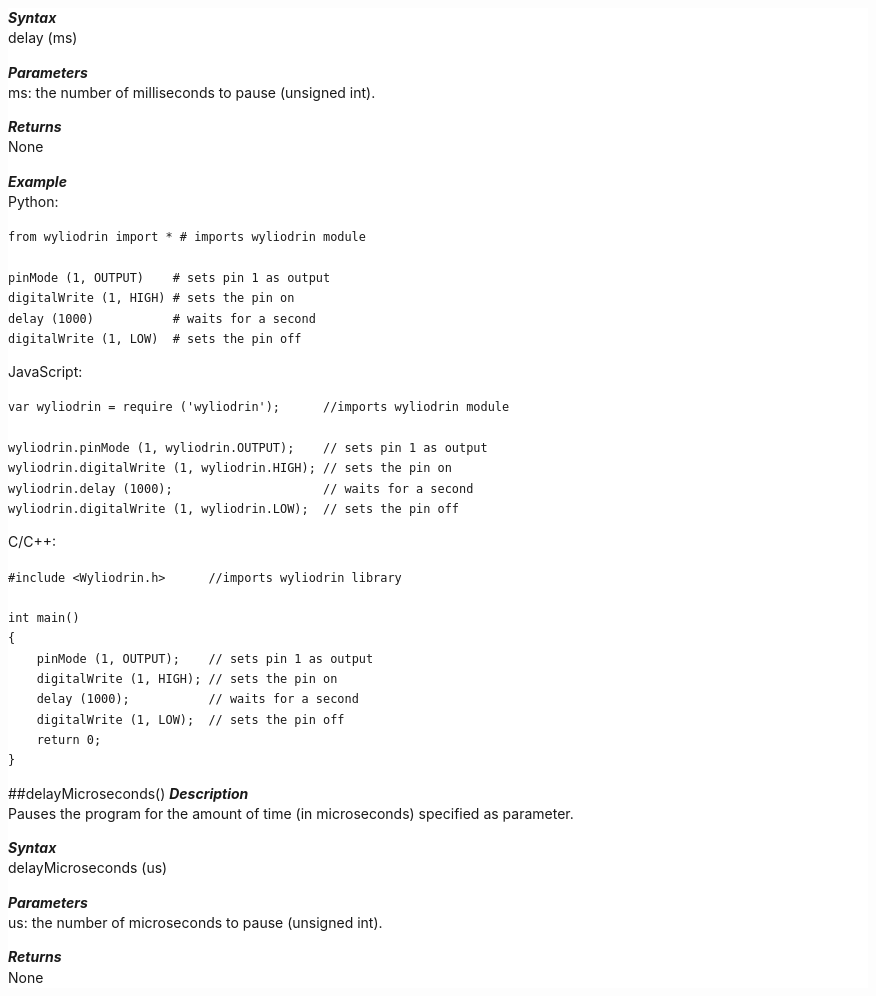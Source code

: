 _**Syntax**_  
delay (ms)

_**Parameters**_  
ms: the number of milliseconds to pause (unsigned int).

_**Returns**_  
None

_**Example**_  
Python:
``` 
from wyliodrin import * # imports wyliodrin module

pinMode (1, OUTPUT)    # sets pin 1 as output
digitalWrite (1, HIGH) # sets the pin on
delay (1000)		   # waits for a second
digitalWrite (1, LOW)  # sets the pin off
```

JavaScript:
```
var wyliodrin = require ('wyliodrin'); 		//imports wyliodrin module

wyliodrin.pinMode (1, wyliodrin.OUTPUT);    // sets pin 1 as output
wyliodrin.digitalWrite (1, wyliodrin.HIGH); // sets the pin on
wyliodrin.delay (1000);		   				// waits for a second
wyliodrin.digitalWrite (1, wyliodrin.LOW);  // sets the pin off
```

C/C++:
```
#include <Wyliodrin.h>		//imports wyliodrin library

int main()
{
	pinMode (1, OUTPUT);    // sets pin 1 as output
	digitalWrite (1, HIGH); // sets the pin on
	delay (1000);		   	// waits for a second
	digitalWrite (1, LOW);  // sets the pin off
	return 0;
}
```
##delayMicroseconds()
_**Description**_  
Pauses the program for the amount of time (in microseconds) specified as parameter. 

_**Syntax**_  
delayMicroseconds (us)

_**Parameters**_  
us: the number of microseconds to pause (unsigned int).

_**Returns**_  
None
